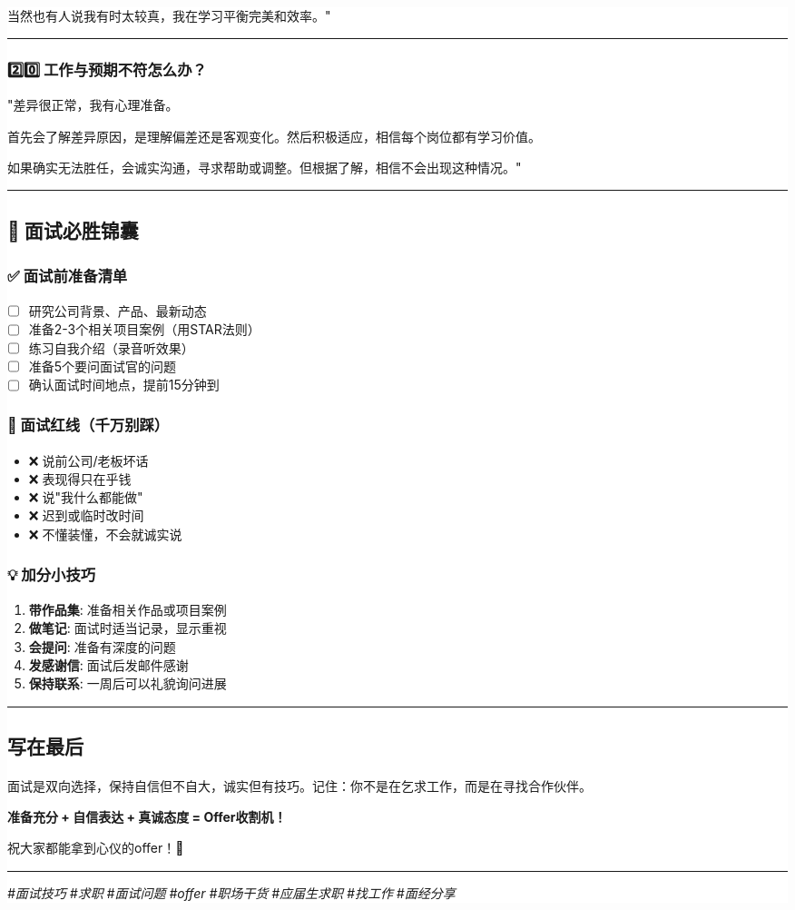 当然也有人说我有时太较真，我在学习平衡完美和效率。"

---

### 2️⃣0️⃣ 工作与预期不符怎么办？

"差异很正常，我有心理准备。

首先会了解差异原因，是理解偏差还是客观变化。然后积极适应，相信每个岗位都有学习价值。

如果确实无法胜任，会诚实沟通，寻求帮助或调整。但根据了解，相信不会出现这种情况。"

---

## 🎯 面试必胜锦囊

### ✅ 面试前准备清单
- [ ] 研究公司背景、产品、最新动态
- [ ] 准备2-3个相关项目案例（用STAR法则）
- [ ] 练习自我介绍（录音听效果）
- [ ] 准备5个要问面试官的问题
- [ ] 确认面试时间地点，提前15分钟到

### 🚫 面试红线（千万别踩）
- ❌ 说前公司/老板坏话
- ❌ 表现得只在乎钱
- ❌ 说"我什么都能做"
- ❌ 迟到或临时改时间
- ❌ 不懂装懂，不会就诚实说

### 💡 加分小技巧
1. **带作品集**: 准备相关作品或项目案例
2. **做笔记**: 面试时适当记录，显示重视
3. **会提问**: 准备有深度的问题
4. **发感谢信**: 面试后发邮件感谢
5. **保持联系**: 一周后可以礼貌询问进展

---

## 写在最后

面试是双向选择，保持自信但不自大，诚实但有技巧。记住：你不是在乞求工作，而是在寻找合作伙伴。

**准备充分 + 自信表达 + 真诚态度 = Offer收割机！**

祝大家都能拿到心仪的offer！💪

---

*#面试技巧 #求职 #面试问题 #offer #职场干货 #应届生求职 #找工作 #面经分享*